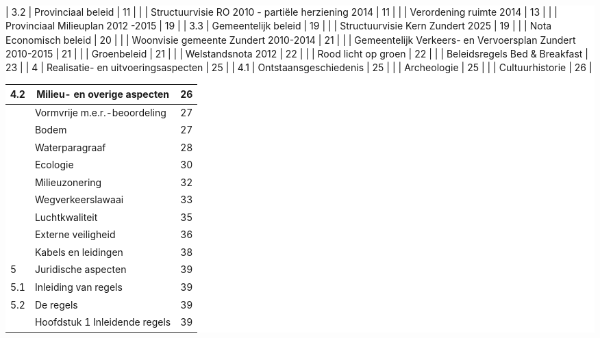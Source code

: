 | 3.2 | Provinciaal beleid                                               | 11 |
|     | Structuurvisie RO 2010 - partiële herziening 2014                | 11 |
|     | Verordening ruimte 2014                                          | 13 |
|     | Provinciaal Milieuplan 2012 -2015                                | 19 |
| 3.3 | Gemeentelijk beleid                                              | 19 |
|     | Structuurvisie Kern Zundert 2025                                 | 19 |
|     | Nota Economisch beleid                                           | 20 |
|     | Woonvisie gemeente Zundert 2010-2014                             | 21 |
|     | Gemeentelijk Verkeers- en Vervoersplan Zundert 2010-2015         | 21 |
|     | Groenbeleid                                                      | 21 |
|     | Welstandsnota 2012                                               | 22 |
|     | Rood licht op groen                                              | 22 |
|     | Beleidsregels Bed & Breakfast                                    | 23 |
| 4   | Realisatie- en uitvoeringsaspecten                               | 25 |
| 4.1 | Ontstaansgeschiedenis                                            | 25 |
|     | Archeologie                                                      | 25 |
|     | Cultuurhistorie                                                  | 26 |

| 4.2 | Milieu- en overige aspecten   | 26 |
|-----|-------------------------------|----|
|     | Vormvrije m.e.r.-beoordeling  | 27 |
|     | Bodem                         | 27 |
|     | Waterparagraaf                | 28 |
|     | Ecologie                      | 30 |
|     | Milieuzonering                | 32 |
|     | Wegverkeerslawaai             | 33 |
|     | Luchtkwaliteit                | 35 |
|     | Externe veiligheid            | 36 |
|     | Kabels en leidingen           | 38 |
| 5   | Juridische aspecten           | 39 |
| 5.1 | Inleiding van regels          | 39 |
| 5.2 | De regels                     | 39 |
|     | Hoofdstuk 1 Inleidende regels | 39 |
